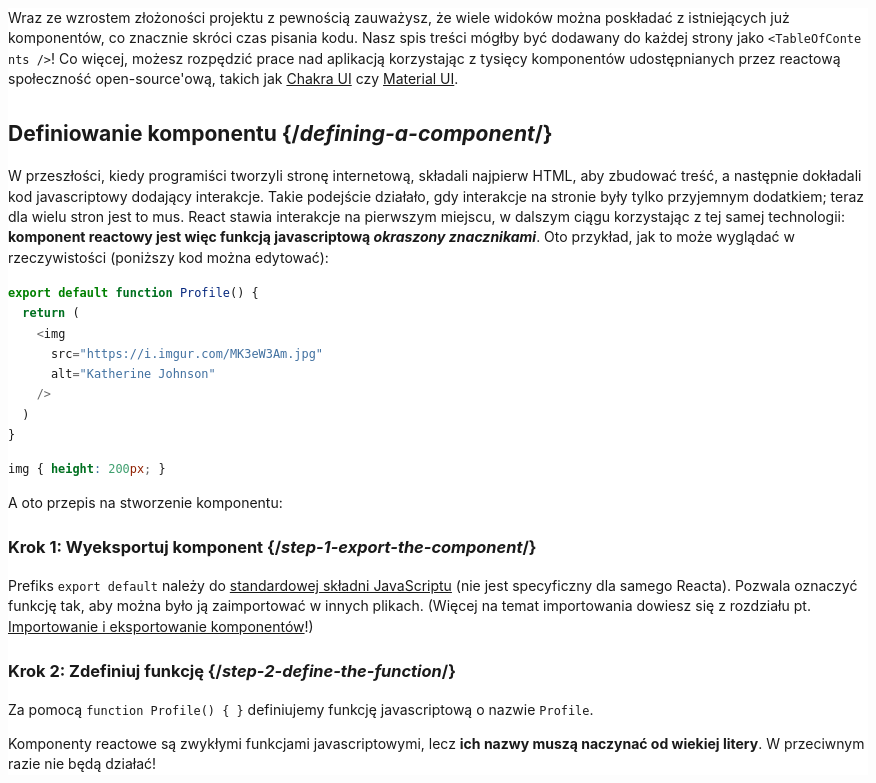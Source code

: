 Wraz ze wzrostem złożoności projektu z pewnością zauważysz, że wiele widoków można poskładać z istniejących już komponentów, co znacznie skróci czas pisania kodu. Nasz spis treści mógłby być dodawany do każdej strony jako `<TableOfContents />`! Co więcej, możesz rozpędzić prace nad aplikacją korzystając z tysięcy komponentów udostępnianych przez reactową społeczność open-source'ową, takich jak [Chakra UI](https://chakra-ui.com/) czy [Material UI](https://material-ui.com/).

## Definiowanie komponentu {/*defining-a-component*/}

W przeszłości, kiedy programiści tworzyli stronę internetową, składali najpierw HTML, aby zbudować treść, a następnie dokładali kod javascriptowy dodający interakcje. Takie podejście działało, gdy interakcje na stronie były tylko przyjemnym dodatkiem; teraz dla wielu stron jest to mus. React stawia interakcje na pierwszym miejscu, w dalszym ciągu korzystając z tej samej technologii: **komponent reactowy jest więc funkcją javascriptową _okraszony znacznikami_**. Oto przykład, jak to może wyglądać w rzeczywistości (poniższy kod można edytować):

<Sandpack>

```js
export default function Profile() {
  return (
    <img
      src="https://i.imgur.com/MK3eW3Am.jpg"
      alt="Katherine Johnson"
    />
  )
}
```

```css
img { height: 200px; }
```

</Sandpack>

A oto przepis na stworzenie komponentu:

### Krok 1: Wyeksportuj komponent {/*step-1-export-the-component*/}

Prefiks `export default` należy do [standardowej składni JavaScriptu](https://developer.mozilla.org/docs/web/javascript/reference/statements/export) (nie jest specyficzny dla samego Reacta). Pozwala oznaczyć funkcję tak, aby można było ją zaimportować w innych plikach. (Więcej na temat importowania dowiesz się z rozdziału pt. [Importowanie i eksportowanie komponentów](/learn/importing-and-exporting-components)!)

### Krok 2: Zdefiniuj funkcję {/*step-2-define-the-function*/}

Za pomocą `function Profile() { }` definiujemy funkcję javascriptową o nazwie `Profile`.

<Pitfall>

Komponenty reactowe są zwykłymi funkcjami javascriptowymi, lecz **ich nazwy muszą naczynać od wiekiej litery**. W przeciwnym razie nie będą działać!

</Pitfall>
